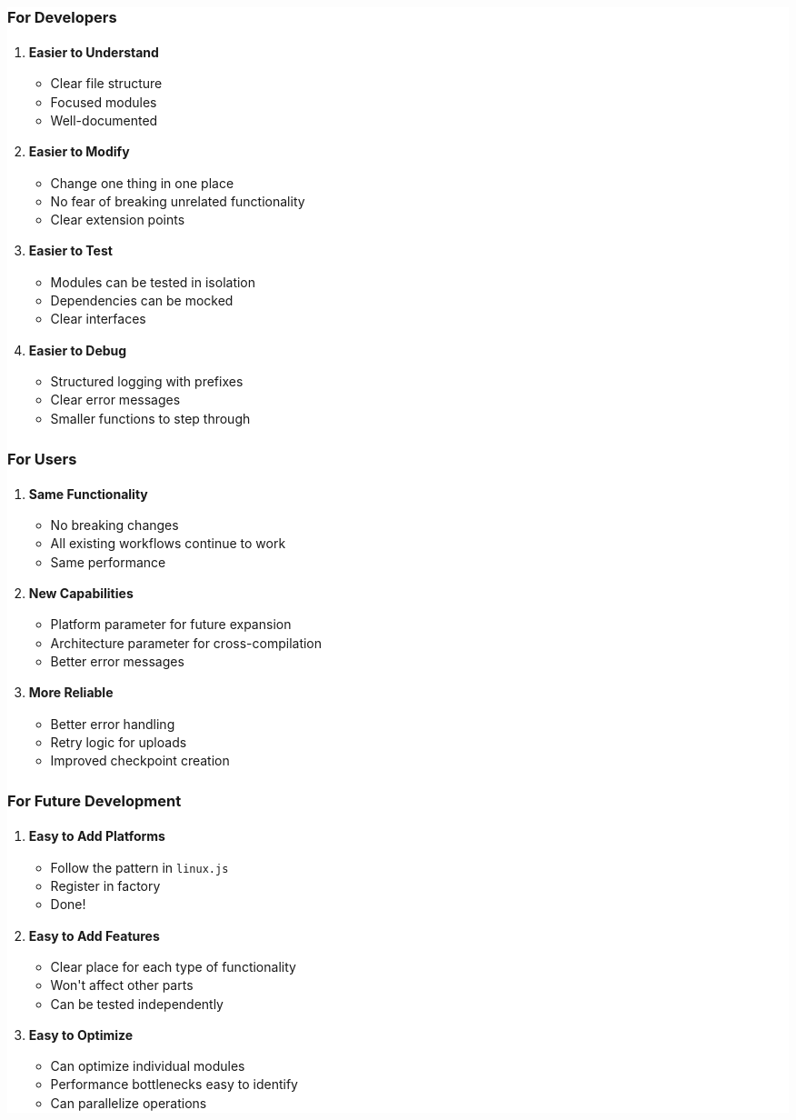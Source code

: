 ### For Developers

1. **Easier to Understand**
   - Clear file structure
   - Focused modules
   - Well-documented

2. **Easier to Modify**
   - Change one thing in one place
   - No fear of breaking unrelated functionality
   - Clear extension points

3. **Easier to Test**
   - Modules can be tested in isolation
   - Dependencies can be mocked
   - Clear interfaces

4. **Easier to Debug**
   - Structured logging with prefixes
   - Clear error messages
   - Smaller functions to step through

### For Users

1. **Same Functionality**
   - No breaking changes
   - All existing workflows continue to work
   - Same performance

2. **New Capabilities**
   - Platform parameter for future expansion
   - Architecture parameter for cross-compilation
   - Better error messages

3. **More Reliable**
   - Better error handling
   - Retry logic for uploads
   - Improved checkpoint creation

### For Future Development

1. **Easy to Add Platforms**
   - Follow the pattern in `linux.js`
   - Register in factory
   - Done!

2. **Easy to Add Features**
   - Clear place for each type of functionality
   - Won't affect other parts
   - Can be tested independently

3. **Easy to Optimize**
   - Can optimize individual modules
   - Performance bottlenecks easy to identify
   - Can parallelize operations
